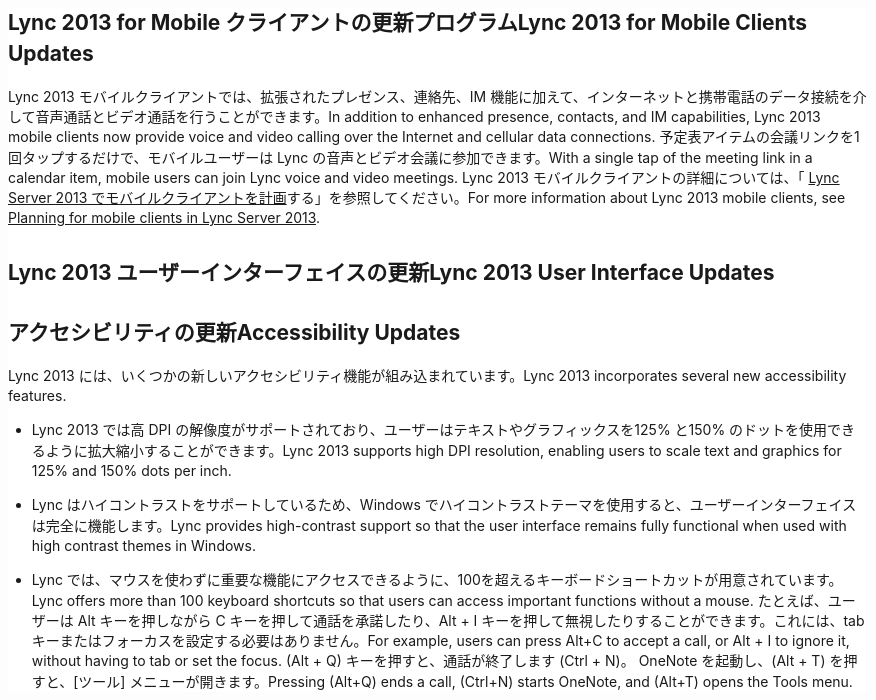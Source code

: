 </div>

<div>

## <a name="lync-2013-for-mobile-clients-updates"></a><span data-ttu-id="f7297-166">Lync 2013 for Mobile クライアントの更新プログラム</span><span class="sxs-lookup"><span data-stu-id="f7297-166">Lync 2013 for Mobile Clients Updates</span></span>

<span data-ttu-id="f7297-167">Lync 2013 モバイルクライアントでは、拡張されたプレゼンス、連絡先、IM 機能に加えて、インターネットと携帯電話のデータ接続を介して音声通話とビデオ通話を行うことができます。</span><span class="sxs-lookup"><span data-stu-id="f7297-167">In addition to enhanced presence, contacts, and IM capabilities, Lync 2013 mobile clients now provide voice and video calling over the Internet and cellular data connections.</span></span> <span data-ttu-id="f7297-168">予定表アイテムの会議リンクを1回タップするだけで、モバイルユーザーは Lync の音声とビデオ会議に参加できます。</span><span class="sxs-lookup"><span data-stu-id="f7297-168">With a single tap of the meeting link in a calendar item, mobile users can join Lync voice and video meetings.</span></span> <span data-ttu-id="f7297-169">Lync 2013 モバイルクライアントの詳細については、「 [Lync Server 2013 でモバイルクライアントを計画](lync-server-2013-planning-for-mobile-clients.md)する」を参照してください。</span><span class="sxs-lookup"><span data-stu-id="f7297-169">For more information about Lync 2013 mobile clients, see [Planning for mobile clients in Lync Server 2013](lync-server-2013-planning-for-mobile-clients.md).</span></span>

</div>

<div>

## <a name="lync-2013-user-interface-updates"></a><span data-ttu-id="f7297-170">Lync 2013 ユーザーインターフェイスの更新</span><span class="sxs-lookup"><span data-stu-id="f7297-170">Lync 2013 User Interface Updates</span></span>

<div>

## <a name="accessibility-updates"></a><span data-ttu-id="f7297-171">アクセシビリティの更新</span><span class="sxs-lookup"><span data-stu-id="f7297-171">Accessibility Updates</span></span>

<span data-ttu-id="f7297-172">Lync 2013 には、いくつかの新しいアクセシビリティ機能が組み込まれています。</span><span class="sxs-lookup"><span data-stu-id="f7297-172">Lync 2013 incorporates several new accessibility features.</span></span>

  - <span data-ttu-id="f7297-173">Lync 2013 では高 DPI の解像度がサポートされており、ユーザーはテキストやグラフィックスを125% と150% のドットを使用できるように拡大縮小することができます。</span><span class="sxs-lookup"><span data-stu-id="f7297-173">Lync 2013 supports high DPI resolution, enabling users to scale text and graphics for 125% and 150% dots per inch.</span></span>

  - <span data-ttu-id="f7297-174">Lync はハイコントラストをサポートしているため、Windows でハイコントラストテーマを使用すると、ユーザーインターフェイスは完全に機能します。</span><span class="sxs-lookup"><span data-stu-id="f7297-174">Lync provides high-contrast support so that the user interface remains fully functional when used with high contrast themes in Windows.</span></span>

  - <span data-ttu-id="f7297-175">Lync では、マウスを使わずに重要な機能にアクセスできるように、100を超えるキーボードショートカットが用意されています。</span><span class="sxs-lookup"><span data-stu-id="f7297-175">Lync offers more than 100 keyboard shortcuts so that users can access important functions without a mouse.</span></span> <span data-ttu-id="f7297-176">たとえば、ユーザーは Alt キーを押しながら C キーを押して通話を承諾したり、Alt + I キーを押して無視したりすることができます。これには、tab キーまたはフォーカスを設定する必要はありません。</span><span class="sxs-lookup"><span data-stu-id="f7297-176">For example, users can press Alt+C to accept a call, or Alt + I to ignore it, without having to tab or set the focus.</span></span> <span data-ttu-id="f7297-177">(Alt + Q) キーを押すと、通話が終了します (Ctrl + N)。 OneNote を起動し、(Alt + T) を押すと、[ツール] メニューが開きます。</span><span class="sxs-lookup"><span data-stu-id="f7297-177">Pressing (Alt+Q) ends a call, (Ctrl+N) starts OneNote, and (Alt+T) opens the Tools menu.</span></span>
